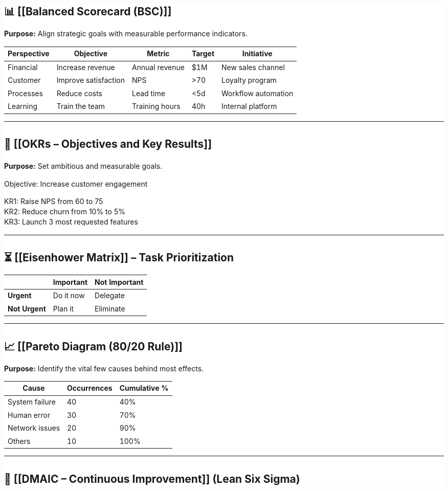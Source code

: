 ## 📊 [[Balanced Scorecard (BSC)]]

**Purpose:** Align strategic goals with measurable performance indicators.

| Perspective | Objective               | Metric            | Target | Initiative              |
|-------------|--------------------------|-------------------|--------|--------------------------|
| Financial   | Increase revenue         | Annual revenue    | $1M    | New sales channel        |
| Customer    | Improve satisfaction     | NPS               | >70    | Loyalty program          |
| Processes   | Reduce costs             | Lead time         | <5d    | Workflow automation      |
| Learning    | Train the team           | Training hours    | 40h    | Internal platform        |

---
## 🎯 [[OKRs – Objectives and Key Results]]

**Purpose:** Set ambitious and measurable goals.

Objective: Increase customer engagement

KR1: Raise NPS from 60 to 75  
KR2: Reduce churn from 10% to 5%  
KR3: Launch 3 most requested features

---
## ⏳ [[Eisenhower Matrix]] – Task Prioritization

|                   | **Important**    | **Not Important**   |
|-------------------|------------------|---------------------|
| **Urgent**        | Do it now        | Delegate            |
| **Not Urgent**    | Plan it          | Eliminate           |

---
## 📈 [[Pareto Diagram (80/20 Rule)]]

**Purpose:** Identify the vital few causes behind most effects.

| Cause              | Occurrences | Cumulative % |
|--------------------|-------------|---------------|
| System failure     | 40          | 40%           |
| Human error        | 30          | 70%           |
| Network issues     | 20          | 90%           |
| Others             | 10          | 100%          |

---
## 🔄 [[DMAIC – Continuous Improvement]] (Lean Six Sigma)

